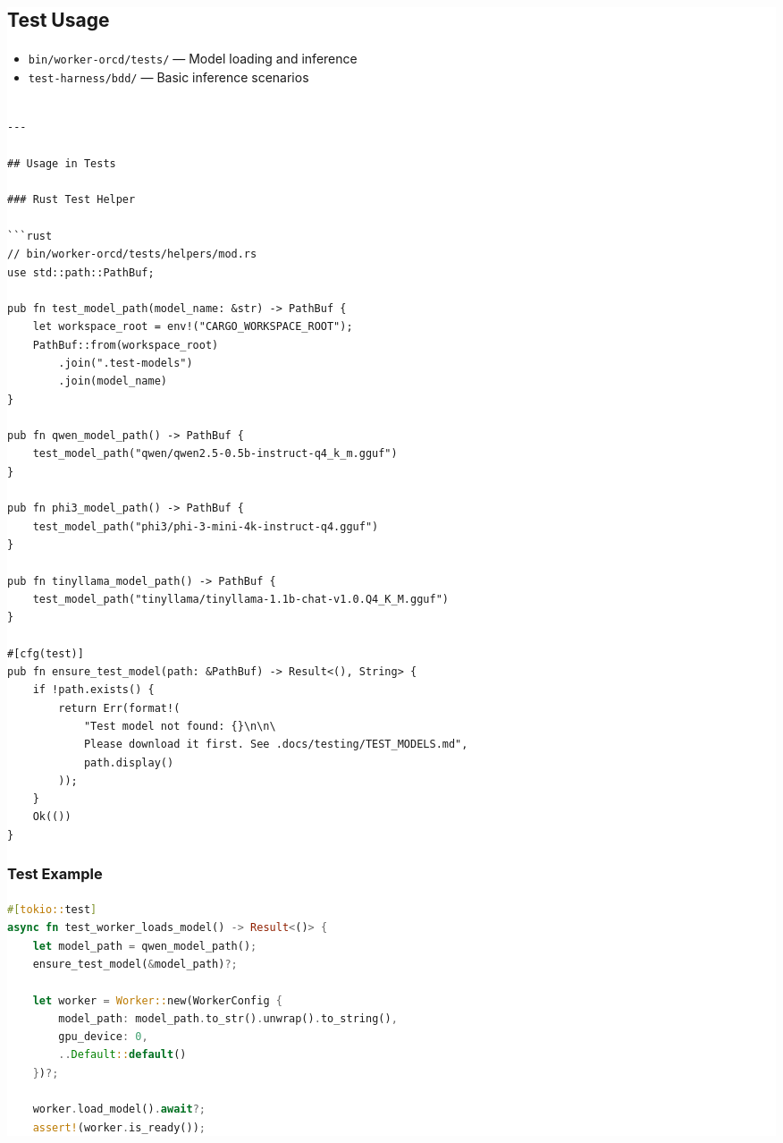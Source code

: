 ## Test Usage

- `bin/worker-orcd/tests/` — Model loading and inference
- `test-harness/bdd/` — Basic inference scenarios
```

---

## Usage in Tests

### Rust Test Helper

```rust
// bin/worker-orcd/tests/helpers/mod.rs
use std::path::PathBuf;

pub fn test_model_path(model_name: &str) -> PathBuf {
    let workspace_root = env!("CARGO_WORKSPACE_ROOT");
    PathBuf::from(workspace_root)
        .join(".test-models")
        .join(model_name)
}

pub fn qwen_model_path() -> PathBuf {
    test_model_path("qwen/qwen2.5-0.5b-instruct-q4_k_m.gguf")
}

pub fn phi3_model_path() -> PathBuf {
    test_model_path("phi3/phi-3-mini-4k-instruct-q4.gguf")
}

pub fn tinyllama_model_path() -> PathBuf {
    test_model_path("tinyllama/tinyllama-1.1b-chat-v1.0.Q4_K_M.gguf")
}

#[cfg(test)]
pub fn ensure_test_model(path: &PathBuf) -> Result<(), String> {
    if !path.exists() {
        return Err(format!(
            "Test model not found: {}\n\n\
            Please download it first. See .docs/testing/TEST_MODELS.md",
            path.display()
        ));
    }
    Ok(())
}
```

### Test Example

```rust
#[tokio::test]
async fn test_worker_loads_model() -> Result<()> {
    let model_path = qwen_model_path();
    ensure_test_model(&model_path)?;
    
    let worker = Worker::new(WorkerConfig {
        model_path: model_path.to_str().unwrap().to_string(),
        gpu_device: 0,
        ..Default::default()
    })?;
    
    worker.load_model().await?;
    assert!(worker.is_ready());
```